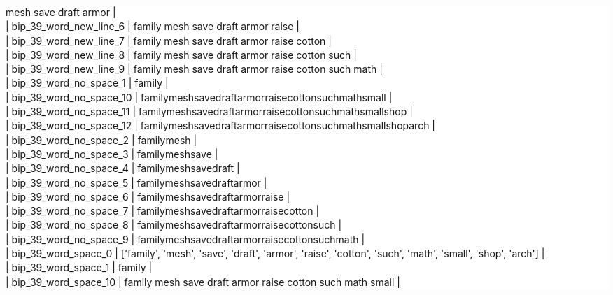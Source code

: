 mesh
save
draft
armor |  
| bip_39_word_new_line_6 | family
mesh
save
draft
armor
raise |  
| bip_39_word_new_line_7 | family
mesh
save
draft
armor
raise
cotton |  
| bip_39_word_new_line_8 | family
mesh
save
draft
armor
raise
cotton
such |  
| bip_39_word_new_line_9 | family
mesh
save
draft
armor
raise
cotton
such
math |  
| bip_39_word_no_space_1 | family |  
| bip_39_word_no_space_10 | familymeshsavedraftarmorraisecottonsuchmathsmall |  
| bip_39_word_no_space_11 | familymeshsavedraftarmorraisecottonsuchmathsmallshop |  
| bip_39_word_no_space_12 | familymeshsavedraftarmorraisecottonsuchmathsmallshoparch |  
| bip_39_word_no_space_2 | familymesh |  
| bip_39_word_no_space_3 | familymeshsave |  
| bip_39_word_no_space_4 | familymeshsavedraft |  
| bip_39_word_no_space_5 | familymeshsavedraftarmor |  
| bip_39_word_no_space_6 | familymeshsavedraftarmorraise |  
| bip_39_word_no_space_7 | familymeshsavedraftarmorraisecotton |  
| bip_39_word_no_space_8 | familymeshsavedraftarmorraisecottonsuch |  
| bip_39_word_no_space_9 | familymeshsavedraftarmorraisecottonsuchmath |  
| bip_39_word_space_0 | ['family', 'mesh', 'save', 'draft', 'armor', 'raise', 'cotton', 'such', 'math', 'small', 'shop', 'arch'] |  
| bip_39_word_space_1 | family |  
| bip_39_word_space_10 | family mesh save draft armor raise cotton such math small |  